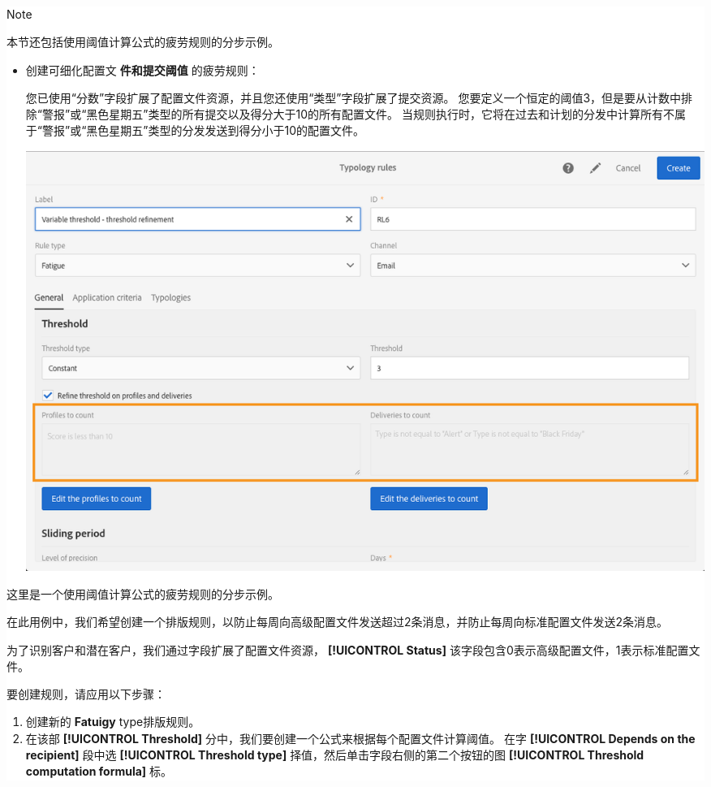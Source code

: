    >[!NOTE]
   >
   >本节还包括使用阈值计算公式的疲劳规则的分步示例。

* 创建可细化配置文 **件和提交阈值** 的疲劳规则：

   您已使用“分数”字段扩展了配置文件资源，并且您还使用“类型”字段扩展了提交资源。 您要定义一个恒定的阈值3，但是要从计数中排除“警报”或“黑色星期五”类型的所有提交以及得分大于10的所有配置文件。 当规则执行时，它将在过去和计划的分发中计算所有不属于“警报”或“黑色星期五”类型的分发发送到得分小于10的配置文件。

   ![](assets/fatigue26.png)

这里是一个使用阈值计算公式的疲劳规则的分步示例。

在此用例中，我们希望创建一个排版规则，以防止每周向高级配置文件发送超过2条消息，并防止每周向标准配置文件发送2条消息。

为了识别客户和潜在客户，我们通过字段扩展了配置文件资源， **[!UICONTROL Status]** 该字段包含0表示高级配置文件，1表示标准配置文件。

要创建规则，请应用以下步骤：

1. 创建新的 **Fatuigy** type排版规则。
1. 在该部 **[!UICONTROL Threshold]** 分中，我们要创建一个公式来根据每个配置文件计算阈值。 在字 **[!UICONTROL Depends on the recipient]** 段中选 **[!UICONTROL Threshold type]** 择值，然后单击字段右侧的第二个按钮的图 **[!UICONTROL Threshold computation formula]** 标。

